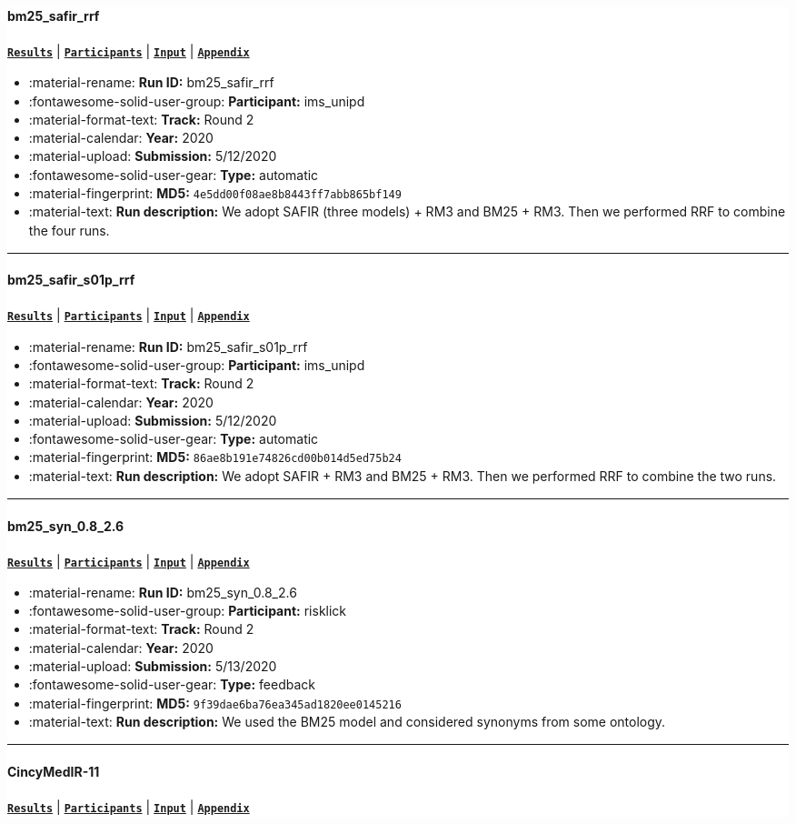 #### bm25_safir_rrf 
[**`Results`**](./results.md#bm25_safir_rrf) | [**`Participants`**](./participants.md#ims_unipd) | [**`Input`**](https://ir.nist.gov/trec-covid/archive/round2/bm25_safir_rrf) | [**`Appendix`**](https://ir.nist.gov/trec-covid/archive/round2/bm25_safir_rrf.pdf) 

- :material-rename: **Run ID:** bm25_safir_rrf 
- :fontawesome-solid-user-group: **Participant:** ims_unipd 
- :material-format-text: **Track:** Round 2 
- :material-calendar: **Year:** 2020 
- :material-upload: **Submission:** 5/12/2020 
- :fontawesome-solid-user-gear: **Type:** automatic 
- :material-fingerprint: **MD5:** `4e5dd00f08ae8b8443ff7abb865bf149` 
- :material-text: **Run description:** We adopt SAFIR (three models) + RM3 and BM25 + RM3. Then we performed RRF to combine the four runs. 

---
#### bm25_safir_s01p_rrf 
[**`Results`**](./results.md#bm25_safir_s01p_rrf) | [**`Participants`**](./participants.md#ims_unipd) | [**`Input`**](https://ir.nist.gov/trec-covid/archive/round2/bm25_safir_s01p_rrf) | [**`Appendix`**](https://ir.nist.gov/trec-covid/archive/round2/bm25_safir_s01p_rrf.pdf) 

- :material-rename: **Run ID:** bm25_safir_s01p_rrf 
- :fontawesome-solid-user-group: **Participant:** ims_unipd 
- :material-format-text: **Track:** Round 2 
- :material-calendar: **Year:** 2020 
- :material-upload: **Submission:** 5/12/2020 
- :fontawesome-solid-user-gear: **Type:** automatic 
- :material-fingerprint: **MD5:** `86ae8b191e74826cd00b014d5ed75b24` 
- :material-text: **Run description:** We adopt SAFIR + RM3 and BM25 + RM3. Then we performed RRF to combine the two runs. 

---
#### bm25_syn_0.8_2.6 
[**`Results`**](./results.md#bm25_syn_08_26) | [**`Participants`**](./participants.md#risklick) | [**`Input`**](https://ir.nist.gov/trec-covid/archive/round2/bm25_syn_0.8_2.6) | [**`Appendix`**](https://ir.nist.gov/trec-covid/archive/round2/bm25_syn_0.8_2.6.pdf) 

- :material-rename: **Run ID:** bm25_syn_0.8_2.6 
- :fontawesome-solid-user-group: **Participant:** risklick 
- :material-format-text: **Track:** Round 2 
- :material-calendar: **Year:** 2020 
- :material-upload: **Submission:** 5/13/2020 
- :fontawesome-solid-user-gear: **Type:** feedback 
- :material-fingerprint: **MD5:** `9f39dae6ba76ea345ad1820ee0145216` 
- :material-text: **Run description:** We used the BM25 model and considered synonyms from some ontology. 

---
#### CincyMedIR-11 
[**`Results`**](./results.md#cincymedir-11) | [**`Participants`**](./participants.md#cincymedir) | [**`Input`**](https://ir.nist.gov/trec-covid/archive/round2/CincyMedIR-11) | [**`Appendix`**](https://ir.nist.gov/trec-covid/archive/round2/CincyMedIR-11.pdf) 
